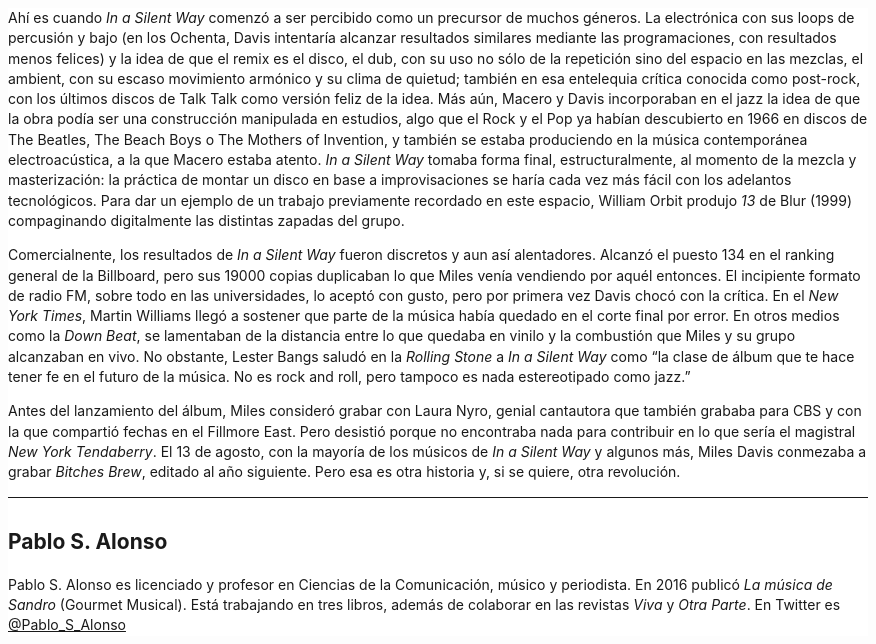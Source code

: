 Ahí es cuando *In a Silent Way* comenzó a ser percibido como un precursor de muchos géneros. La electrónica con sus loops de percusión y bajo (en los Ochenta, Davis intentaría alcanzar resultados similares mediante las programaciones, con resultados menos felices) y la idea de que el remix es el disco, el dub, con su uso no sólo de la repetición sino del espacio en las mezclas, el ambient, con su escaso movimiento armónico y su clima de quietud; también en esa entelequia crítica conocida como post-rock, con los últimos discos de Talk Talk como versión feliz de la idea. Más aún, Macero y Davis incorporaban en el jazz la idea de que la obra podía ser una construcción manipulada en estudios, algo que el Rock y el Pop ya habían descubierto en 1966 en discos de The Beatles, The Beach Boys o The Mothers of Invention, y también se estaba produciendo en la música contemporánea electroacústica, a la que Macero estaba atento. *In a Silent Way* tomaba forma final, estructuralmente, al momento de la mezcla y masterización: la práctica de montar un disco en base a improvisaciones se haría cada vez más fácil con los adelantos tecnológicos. Para dar un ejemplo de un trabajo previamente recordado en este espacio, William Orbit produjo *13* de Blur (1999) compaginando digitalmente las distintas zapadas del grupo.

Comercialnente, los resultados de *In a Silent Way* fueron discretos y aun así alentadores. Alcanzó el puesto 134 en el ranking general de la Billboard, pero sus 19000 copias duplicaban lo que Miles venía vendiendo por aquél entonces. El incipiente formato de radio FM, sobre todo en las universidades, lo aceptó con gusto, pero por primera vez Davis chocó con la crítica. En el *New York Times*, Martin Williams llegó a sostener que parte de la música había quedado en el corte final por error. En otros medios como la *Down Beat*, se lamentaban de la distancia entre lo que quedaba en vinilo y la combustión que Miles y su grupo alcanzaban en vivo. No obstante, Lester Bangs saludó en la *Rolling Stone* a *In a Silent Way* como “la clase de álbum que te hace tener fe en el futuro de la música. No es rock and roll, pero tampoco es nada estereotipado como jazz.”

Antes del lanzamiento del álbum, Miles consideró grabar con Laura Nyro, genial cantautora que también grababa para CBS y con la que compartió fechas en el Fillmore East. Pero desistió porque no encontraba nada para contribuir en lo que sería el magistral *New York Tendaberry*. El 13 de agosto, con la mayoría de los músicos de *In a Silent Way* y algunos más, Miles Davis conmezaba a grabar *Bitches Brew*, editado al año siguiente. Pero esa es otra historia y, si se quiere, otra revolución.

  




---

Pablo S. Alonso
---------------

 Pablo S. Alonso es licenciado y profesor en Ciencias de la Comunicación, músico y periodista. En 2016 publicó *La música de Sandro* (Gourmet Musical). Está trabajando en tres libros, además de colaborar en las revistas *Viva* y *Otra Parte*. En Twitter es [@Pablo\_S\_Alonso](https://twitter.com/pablo_s_alonso) 

